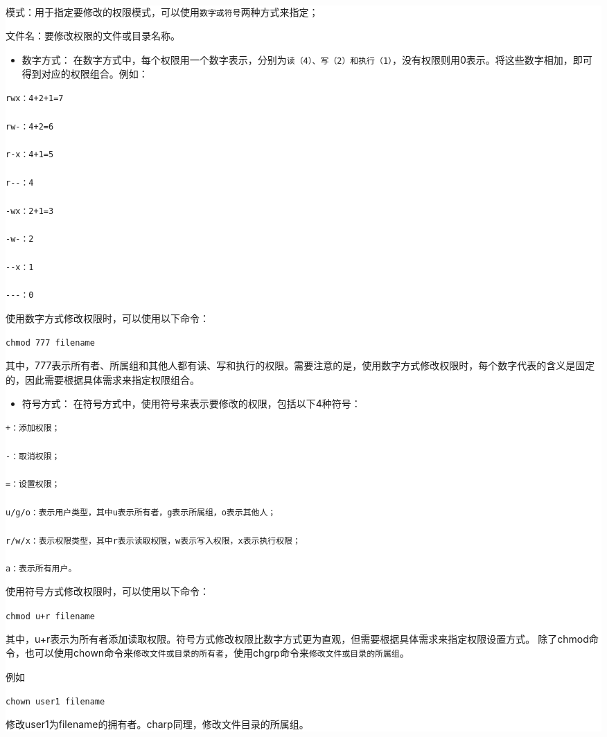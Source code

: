 模式：用于指定要修改的权限模式，可以使用`数字或符号`两种方式来指定；

文件名：要修改权限的文件或目录名称。
* 数字方式：
在数字方式中，每个权限用一个数字表示，分别为`读（4）、写（2）和执行（1）`，没有权限则用0表示。将这些数字相加，即可得到对应的权限组合。例如：
```
rwx：4+2+1=7

rw-：4+2=6

r-x：4+1=5

r--：4

-wx：2+1=3

-w-：2

--x：1

---：0
```
使用数字方式修改权限时，可以使用以下命令：
```
chmod 777 filename
```
其中，777表示所有者、所属组和其他人都有读、写和执行的权限。需要注意的是，使用数字方式修改权限时，每个数字代表的含义是固定的，因此需要根据具体需求来指定权限组合。
* 符号方式：
在符号方式中，使用符号来表示要修改的权限，包括以下4种符号：

```
+：添加权限；

-：取消权限；

=：设置权限；

u/g/o：表示用户类型，其中u表示所有者，g表示所属组，o表示其他人；

r/w/x：表示权限类型，其中r表示读取权限，w表示写入权限，x表示执行权限；

a：表示所有用户。
```
使用符号方式修改权限时，可以使用以下命令：
```
chmod u+r filename
```
其中，u+r表示为所有者添加读取权限。符号方式修改权限比数字方式更为直观，但需要根据具体需求来指定权限设置方式。
除了chmod命令，也可以使用chown命令来`修改文件或目录的所有者`，使用chgrp命令来`修改文件或目录的所属组`。

例如
```
chown user1 filename
```
修改user1为filename的拥有者。charp同理，修改文件目录的所属组。
